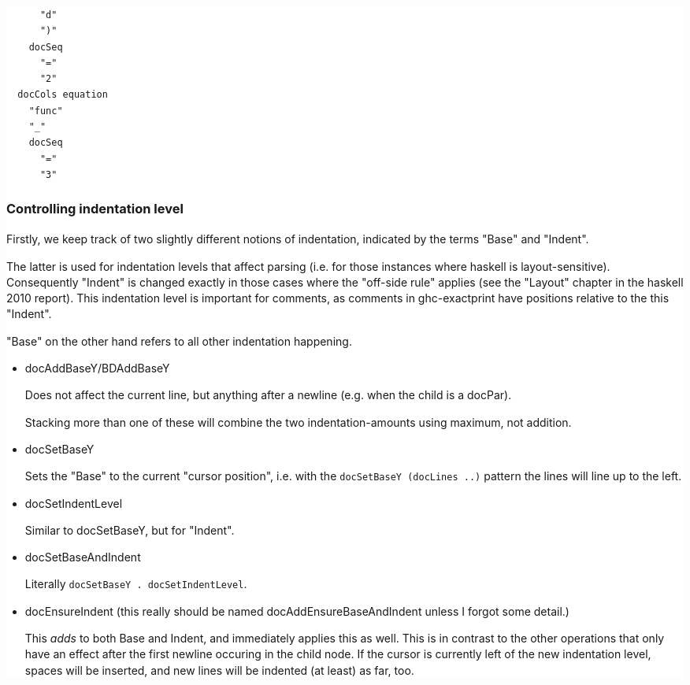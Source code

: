   ~~~~
        "d"
        ")"
      docSeq
        "="
        "2"
    docCols equation
      "func"
      "_"
      docSeq
        "="
        "3"
  ~~~~

### Controlling indentation level

Firstly, we keep track of two slightly different notions of indentation,
indicated by the terms "Base" and "Indent".

The latter is used for indentation
levels that affect parsing (i.e. for those instances where haskell is
layout-sensitive). Consequently "Indent" is changed exactly in those cases
where the "off-side rule" applies (see the "Layout" chapter in the haskell
2010 report). This indentation level is important for comments, as comments
in ghc-exactprint have positions relative to the this "Indent".

"Base" on the other hand refers to all other indentation happening.

- docAddBaseY/BDAddBaseY

  Does not affect the current line, but anything after a newline (e.g. when
  the child is a docPar).

  Stacking more than one of these will combine the two indentation-amounts
  using maximum, not addition.

- docSetBaseY

  Sets the "Base" to the current "cursor position", i.e. with the
  `docSetBaseY (docLines ..)` pattern the lines will line up to the left.

- docSetIndentLevel

  Similar to docSetBaseY, but for "Indent".

- docSetBaseAndIndent

  Literally `docSetBaseY . docSetIndentLevel`.

- docEnsureIndent (this really should be named docAddEnsureBaseAndIndent unless
  I forgot some detail.)

  This _adds_ to both Base and Indent, and immediately applies this as well.
  This is in contrast to the other operations that only have an effect after
  the first newline occuring in the child node.
  If the cursor is currently left of the new indentation level, spaces will be
  inserted, and new lines will be indented (at least) as far, too.
